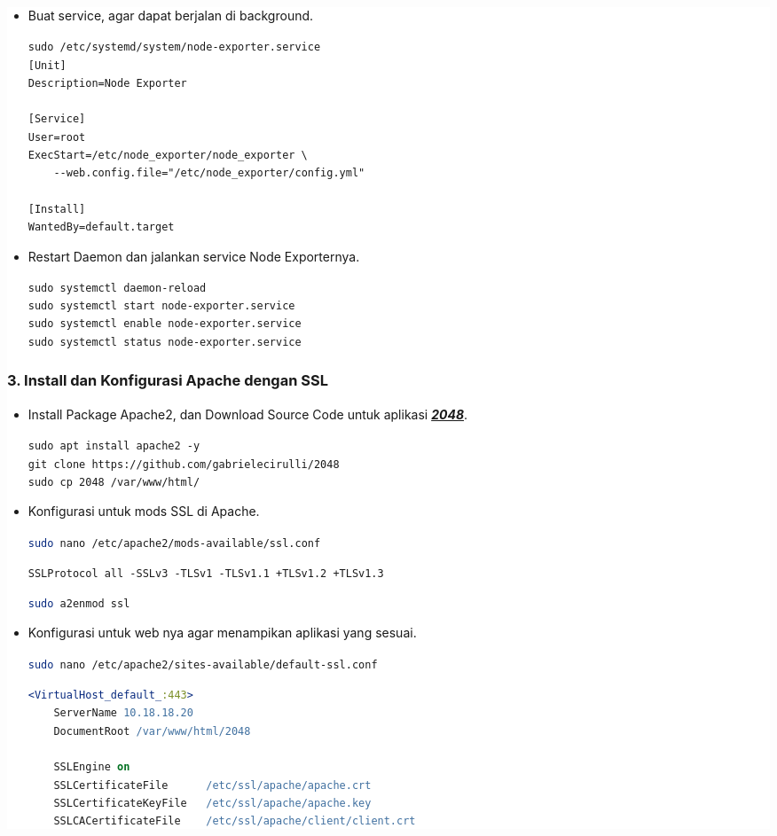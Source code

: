    - Buat service, agar dapat berjalan di background.
     ```
     sudo /etc/systemd/system/node-exporter.service
     [Unit]
     Description=Node Exporter

     [Service]
     User=root
     ExecStart=/etc/node_exporter/node_exporter \
         --web.config.file="/etc/node_exporter/config.yml"
    
     [Install]
     WantedBy=default.target
     ```
     
   - Restart Daemon dan jalankan service Node Exporternya.
     ```
     sudo systemctl daemon-reload
     sudo systemctl start node-exporter.service
     sudo systemctl enable node-exporter.service
     sudo systemctl status node-exporter.service
     ```
     
### 3. Install dan Konfigurasi Apache dengan SSL
   - Install Package Apache2, dan Download Source Code untuk aplikasi **_[2048](https://github.com/gabrielecirulli/2048)_**.
     ```
     sudo apt install apache2 -y
     git clone https://github.com/gabrielecirulli/2048
     sudo cp 2048 /var/www/html/
     ```
     
   - Konfigurasi untuk mods SSL di Apache.
     ```bash
     sudo nano /etc/apache2/mods-available/ssl.conf
     ```
     ```
     SSLProtocol all -SSLv3 -TLSv1 -TLSv1.1 +TLSv1.2 +TLSv1.3
     ```
     ```bash
     sudo a2enmod ssl
     ```
     
   - Konfigurasi untuk web nya agar menampikan aplikasi yang sesuai.
     ```bash
     sudo nano /etc/apache2/sites-available/default-ssl.conf
     ```
     ```apache
     <VirtualHost_default_:443>
         ServerName 10.18.18.20
         DocumentRoot /var/www/html/2048

         SSLEngine on
         SSLCertificateFile      /etc/ssl/apache/apache.crt
         SSLCertificateKeyFile   /etc/ssl/apache/apache.key
         SSLCACertificateFile    /etc/ssl/apache/client/client.crt
